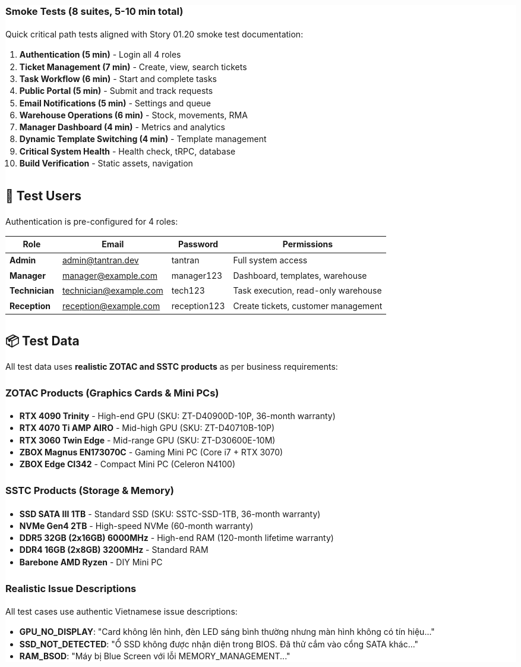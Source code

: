### Smoke Tests (8 suites, 5-10 min total)

Quick critical path tests aligned with Story 01.20 smoke test documentation:

1. **Authentication (5 min)** - Login all 4 roles
2. **Ticket Management (7 min)** - Create, view, search tickets
3. **Task Workflow (6 min)** - Start and complete tasks
4. **Public Portal (5 min)** - Submit and track requests
5. **Email Notifications (5 min)** - Settings and queue
6. **Warehouse Operations (6 min)** - Stock, movements, RMA
7. **Manager Dashboard (4 min)** - Metrics and analytics
8. **Dynamic Template Switching (4 min)** - Template management
9. **Critical System Health** - Health check, tRPC, database
10. **Build Verification** - Static assets, navigation

## 🔑 Test Users

Authentication is pre-configured for 4 roles:

| Role | Email | Password | Permissions |
|------|-------|----------|-------------|
| **Admin** | admin@tantran.dev | tantran | Full system access |
| **Manager** | manager@example.com | manager123 | Dashboard, templates, warehouse |
| **Technician** | technician@example.com | tech123 | Task execution, read-only warehouse |
| **Reception** | reception@example.com | reception123 | Create tickets, customer management |

## 📦 Test Data

All test data uses **realistic ZOTAC and SSTC products** as per business requirements:

### ZOTAC Products (Graphics Cards & Mini PCs)
- **RTX 4090 Trinity** - High-end GPU (SKU: ZT-D40900D-10P, 36-month warranty)
- **RTX 4070 Ti AMP AIRO** - Mid-high GPU (SKU: ZT-D40710B-10P)
- **RTX 3060 Twin Edge** - Mid-range GPU (SKU: ZT-D30600E-10M)
- **ZBOX Magnus EN173070C** - Gaming Mini PC (Core i7 + RTX 3070)
- **ZBOX Edge CI342** - Compact Mini PC (Celeron N4100)

### SSTC Products (Storage & Memory)
- **SSD SATA III 1TB** - Standard SSD (SKU: SSTC-SSD-1TB, 36-month warranty)
- **NVMe Gen4 2TB** - High-speed NVMe (60-month warranty)
- **DDR5 32GB (2x16GB) 6000MHz** - High-end RAM (120-month lifetime warranty)
- **DDR4 16GB (2x8GB) 3200MHz** - Standard RAM
- **Barebone AMD Ryzen** - DIY Mini PC

### Realistic Issue Descriptions

All test cases use authentic Vietnamese issue descriptions:
- **GPU_NO_DISPLAY**: "Card không lên hình, đèn LED sáng bình thường nhưng màn hình không có tín hiệu..."
- **SSD_NOT_DETECTED**: "Ổ SSD không được nhận diện trong BIOS. Đã thử cắm vào cổng SATA khác..."
- **RAM_BSOD**: "Máy bị Blue Screen với lỗi MEMORY_MANAGEMENT..."
